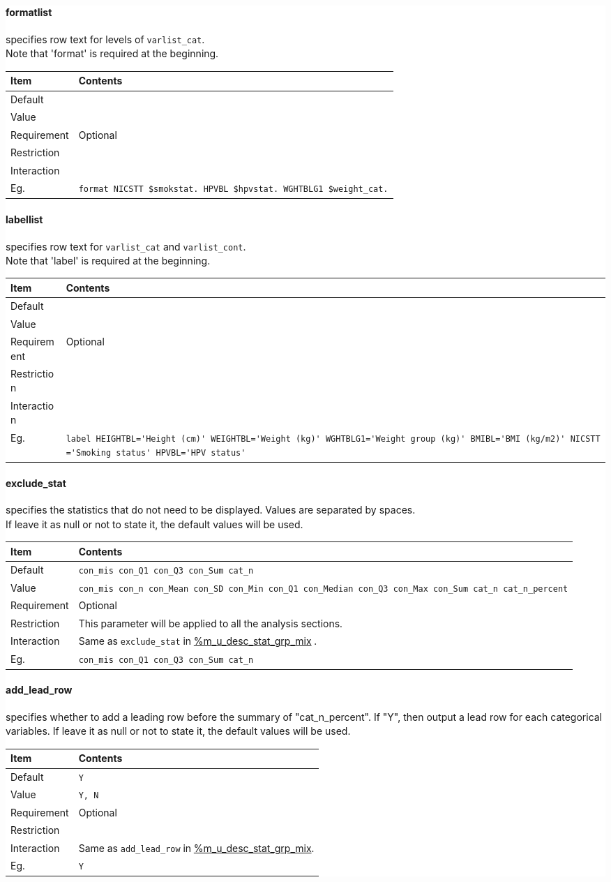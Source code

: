 #### formatlist

specifies row text for levels of `varlist_cat`. <br>
Note that 'format' is required at the beginning.

Item|Contents
:---|:---
Default| 
Value|
Requirement|Optional
Restriction|
Interaction| 
Eg.|`format NICSTT $smokstat. HPVBL $hpvstat. WGHTBLG1 $weight_cat.`

#### labellist 

specifies row text for `varlist_cat` and `varlist_cont`. <br>
Note that 'label' is required at the beginning. <br>

Item|Contents
:---|:---
Default| 
Value|
Requirement|Optional
Restriction|
Interaction| 
Eg.|`label HEIGHTBL='Height (cm)' WEIGHTBL='Weight (kg)' WGHTBLG1='Weight group (kg)' BMIBL='BMI (kg/m2)' NICSTT='Smoking status' HPVBL='HPV status'`

#### exclude_stat
specifies the statistics that do not need to be displayed. Values are separated by spaces. <br> If leave it as null or not to state it, the default values will be used.  

Item|Contents
:---|:---
Default| `con_mis con_Q1 con_Q3 con_Sum cat_n`
Value| `con_mis con_n con_Mean con_SD con_Min con_Q1 con_Median con_Q3 con_Max con_Sum cat_n cat_n_percent` 
Requirement|Optional
Restriction|This parameter will be applied to all the analysis sections.
Interaction| Same as `exclude_stat` in [%m_u_desc_stat_grp_mix](../../analysis/m_u_desc_stat_grp_mix/m_u_desc_stat_grp_mix_param.md) .
Eg.|`con_mis con_Q1 con_Q3 con_Sum cat_n`

#### add_lead_row

specifies whether to add a leading row before the summary of "cat_n_percent". If "Y", then output a lead row for each categorical variables. If leave it as null or not to state it, the default values will be used. <br>

Item|Contents
:---|:---
Default|`Y`
Value|`Y, N`
Requirement|Optional
Restriction|
Interaction|Same as `add_lead_row` in [%m_u_desc_stat_grp_mix](../../analysis/m_u_desc_stat_grp_mix/m_u_desc_stat_grp_mix_param.md).
Eg.|`Y`
